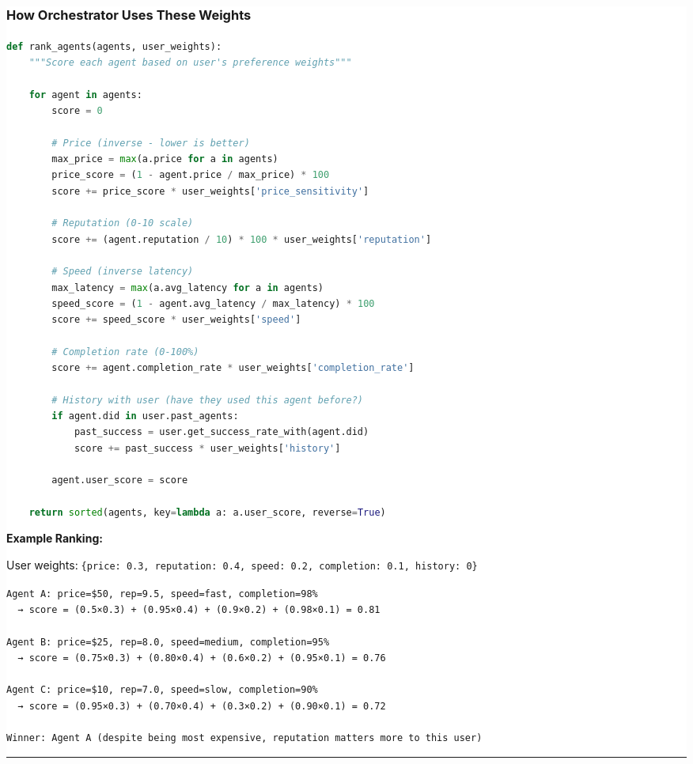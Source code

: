 ### How Orchestrator Uses These Weights

```python
def rank_agents(agents, user_weights):
    """Score each agent based on user's preference weights"""

    for agent in agents:
        score = 0

        # Price (inverse - lower is better)
        max_price = max(a.price for a in agents)
        price_score = (1 - agent.price / max_price) * 100
        score += price_score * user_weights['price_sensitivity']

        # Reputation (0-10 scale)
        score += (agent.reputation / 10) * 100 * user_weights['reputation']

        # Speed (inverse latency)
        max_latency = max(a.avg_latency for a in agents)
        speed_score = (1 - agent.avg_latency / max_latency) * 100
        score += speed_score * user_weights['speed']

        # Completion rate (0-100%)
        score += agent.completion_rate * user_weights['completion_rate']

        # History with user (have they used this agent before?)
        if agent.did in user.past_agents:
            past_success = user.get_success_rate_with(agent.did)
            score += past_success * user_weights['history']

        agent.user_score = score

    return sorted(agents, key=lambda a: a.user_score, reverse=True)
```

**Example Ranking:**

User weights: `{price: 0.3, reputation: 0.4, speed: 0.2, completion: 0.1, history: 0}`

```
Agent A: price=$50, rep=9.5, speed=fast, completion=98%
  → score = (0.5×0.3) + (0.95×0.4) + (0.9×0.2) + (0.98×0.1) = 0.81

Agent B: price=$25, rep=8.0, speed=medium, completion=95%
  → score = (0.75×0.3) + (0.80×0.4) + (0.6×0.2) + (0.95×0.1) = 0.76

Agent C: price=$10, rep=7.0, speed=slow, completion=90%
  → score = (0.95×0.3) + (0.70×0.4) + (0.3×0.2) + (0.90×0.1) = 0.72

Winner: Agent A (despite being most expensive, reputation matters more to this user)
```

---
